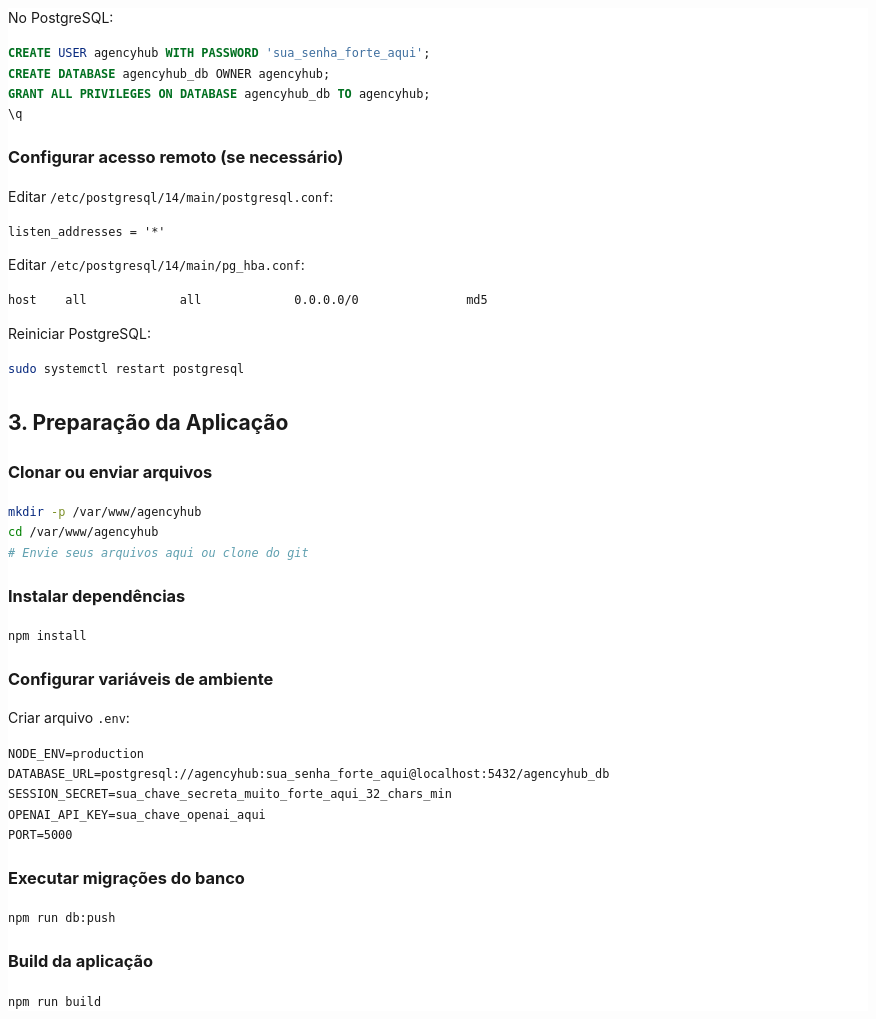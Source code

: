 No PostgreSQL:
```sql
CREATE USER agencyhub WITH PASSWORD 'sua_senha_forte_aqui';
CREATE DATABASE agencyhub_db OWNER agencyhub;
GRANT ALL PRIVILEGES ON DATABASE agencyhub_db TO agencyhub;
\q
```

### Configurar acesso remoto (se necessário)
Editar `/etc/postgresql/14/main/postgresql.conf`:
```
listen_addresses = '*'
```

Editar `/etc/postgresql/14/main/pg_hba.conf`:
```
host    all             all             0.0.0.0/0               md5
```

Reiniciar PostgreSQL:
```bash
sudo systemctl restart postgresql
```

## 3. Preparação da Aplicação

### Clonar ou enviar arquivos
```bash
mkdir -p /var/www/agencyhub
cd /var/www/agencyhub
# Envie seus arquivos aqui ou clone do git
```

### Instalar dependências
```bash
npm install
```

### Configurar variáveis de ambiente
Criar arquivo `.env`:
```env
NODE_ENV=production
DATABASE_URL=postgresql://agencyhub:sua_senha_forte_aqui@localhost:5432/agencyhub_db
SESSION_SECRET=sua_chave_secreta_muito_forte_aqui_32_chars_min
OPENAI_API_KEY=sua_chave_openai_aqui
PORT=5000
```

### Executar migrações do banco
```bash
npm run db:push
```

### Build da aplicação
```bash
npm run build
```
